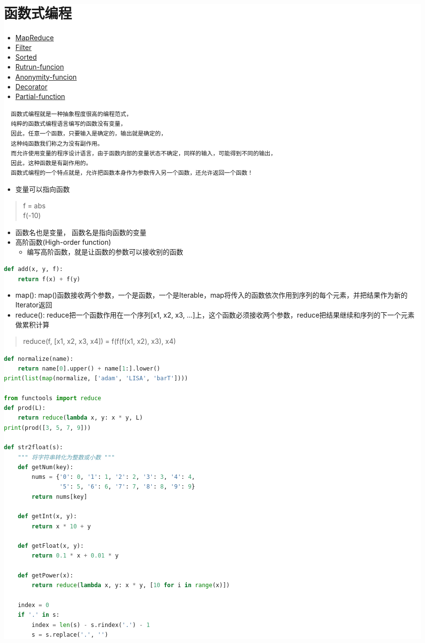 # 函数式编程

- [MapReduce](#map_reduce)
- [Filter](#filter)
- [Sorted](#sorted)
- [Rutrun-funcion](#return-function)
- [Anonymity-funcion](#anonymity-function)
- [Decorator](#decorator)
- [Partial-function](#partial-function)
```
  函数式编程就是一种抽象程度很高的编程范式，
  纯粹的函数式编程语言编写的函数没有变量，
  因此，任意一个函数，只要输入是确定的，输出就是确定的，
  这种纯函数我们称之为没有副作用。
  而允许使用变量的程序设计语言，由于函数内部的变量状态不确定，同样的输入，可能得到不同的输出，
  因此，这种函数是有副作用的。  
  函数式编程的一个特点就是，允许把函数本身作为参数传入另一个函数，还允许返回一个函数！
```
- 变量可以指向函数
> f = abs  
> f(-10)
- 函数名也是变量， 函数名是指向函数的变量
- 高阶函数(High-order function)
    - 编写高阶函数，就是让函数的参数可以接收别的函数
```python
def add(x, y, f):
    return f(x) + f(y)
```
<div id="map_reduce"></div>

- map(): map()函数接收两个参数，一个是函数，一个是Iterable，map将传入的函数依次作用到序列的每个元素，并把结果作为新的Iterator返回
- reduce(): reduce把一个函数作用在一个序列[x1, x2, x3, ...]上，这个函数必须接收两个参数，reduce把结果继续和序列的下一个元素做累积计算
> reduce(f, [x1, x2, x3, x4]) = f(f(f(x1, x2), x3), x4)
```python
def normalize(name):
    return name[0].upper() + name[1:].lower()
print(list(map(normalize, ['adam', 'LISA', 'barT'])))

from functools import reduce
def prod(L):
    return reduce(lambda x, y: x * y, L)
print(prod([3, 5, 7, 9]))

def str2float(s):
    """ 将字符串转化为整数或小数 """
    def getNum(key):
        nums = {'0': 0, '1': 1, '2': 2, '3': 3, '4': 4,
                '5': 5, '6': 6, '7': 7, '8': 8, '9': 9}
        return nums[key]

    def getInt(x, y):
        return x * 10 + y

    def getFloat(x, y):
        return 0.1 * x + 0.01 * y

    def getPower(x):
        return reduce(lambda x, y: x * y, [10 for i in range(x)])

    index = 0
    if '.' in s:
        index = len(s) - s.rindex('.') - 1
        s = s.replace('.', '')

```